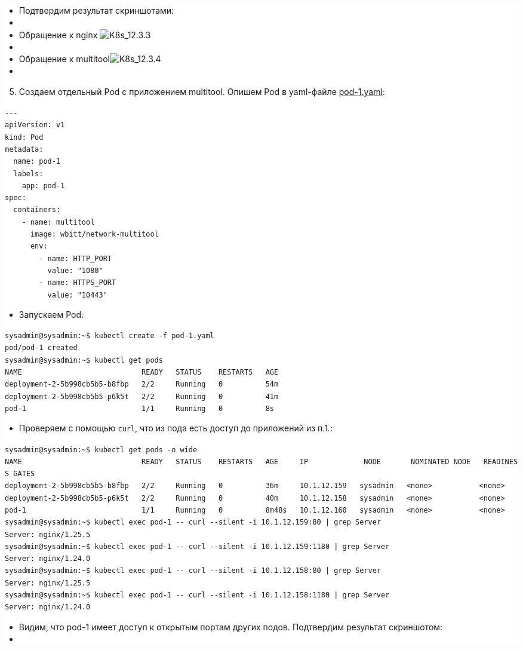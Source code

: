 * Подтвердим результат скриншотами:
* 
* Обращение к nginx ![K8s_12.3.3](./config/K8s_12.3.3.png)
* 
* Обращение к multitool![K8s_12.3.4](./config/K8s_12.3.4.png)
* 

5. Создаем отдельный Pod с приложением multitool. Опишем Pod в yaml-файле [pod-1.yaml](./configs/pod-1.yaml):

```
---
apiVersion: v1
kind: Pod
metadata:
  name: pod-1
  labels:
    app: pod-1
spec:
  containers:
    - name: multitool
      image: wbitt/network-multitool
      env:
        - name: HTTP_PORT
          value: "1080"
        - name: HTTPS_PORT
          value: "10443"
```
* Запускаем Pod:
```
sysadmin@sysadmin:~$ kubectl create -f pod-1.yaml
pod/pod-1 created
sysadmin@sysadmin:~$ kubectl get pods
NAME                            READY   STATUS    RESTARTS   AGE
deployment-2-5b998cb5b5-b8fbp   2/2     Running   0          54m
deployment-2-5b998cb5b5-p6k5t   2/2     Running   0          41m
pod-1                           1/1     Running   0          8s
```
* Проверяем с помощью `curl`, что из пода есть доступ до приложений из п.1.:
```
sysadmin@sysadmin:~$ kubectl get pods -o wide
NAME                            READY   STATUS    RESTARTS   AGE     IP             NODE       NOMINATED NODE   READINESS GATES
deployment-2-5b998cb5b5-b8fbp   2/2     Running   0          36m     10.1.12.159   sysadmin   <none>           <none>
deployment-2-5b998cb5b5-p6k5t   2/2     Running   0          40m     10.1.12.158   sysadmin   <none>           <none>
pod-1                           1/1     Running   0          8m48s   10.1.12.160   sysadmin   <none>           <none>
sysadmin@sysadmin:~$ kubectl exec pod-1 -- curl --silent -i 10.1.12.159:80 | grep Server
Server: nginx/1.25.5
sysadmin@sysadmin:~$ kubectl exec pod-1 -- curl --silent -i 10.1.12.159:1180 | grep Server
Server: nginx/1.24.0
sysadmin@sysadmin:~$ kubectl exec pod-1 -- curl --silent -i 10.1.12.158:80 | grep Server
Server: nginx/1.25.5
sysadmin@sysadmin:~$ kubectl exec pod-1 -- curl --silent -i 10.1.12.158:1180 | grep Server
Server: nginx/1.24.0
```
* Видим, что pod-1 имеет доступ к открытым портам других подов. Подтвердим результат скриншотом:
* 